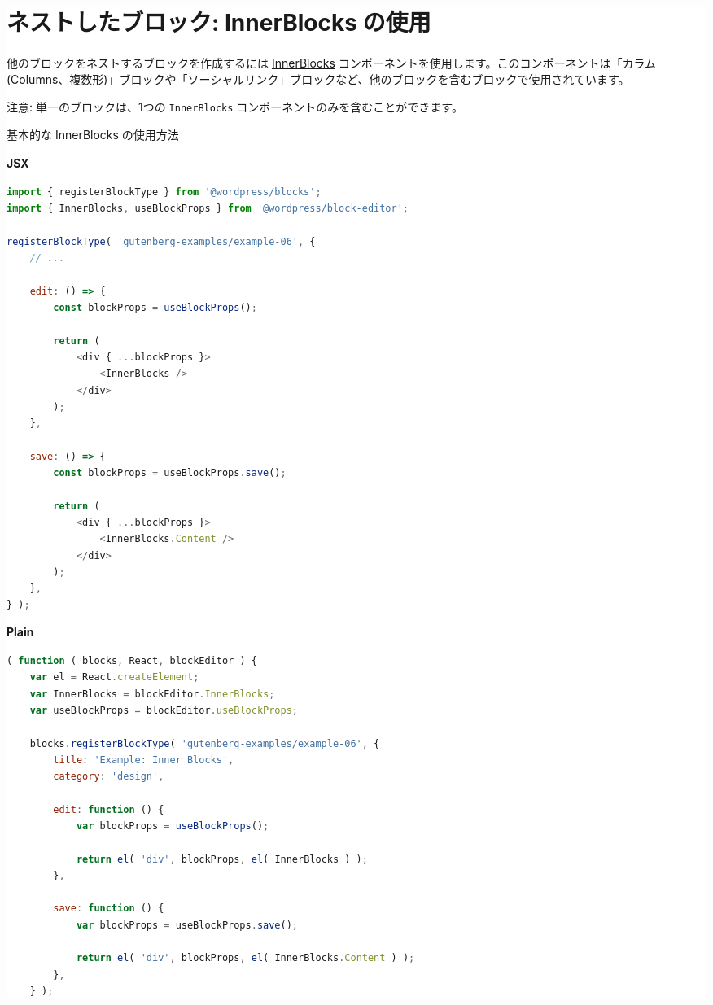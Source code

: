 
# ネストしたブロック: InnerBlocks の使用


他のブロックをネストするブロックを作成するには [InnerBlocks](https://github.com/WordPress/gutenberg/tree/HEAD/packages/block-editor/src/components/inner-blocks/README.md) コンポーネントを使用します。このコンポーネントは「カラム (Columns、複数形)」ブロックや「ソーシャルリンク」ブロックなど、他のブロックを含むブロックで使用されています。

注意: 単一のブロックは、1つの `InnerBlocks` コンポーネントのみを含むことができます。

基本的な InnerBlocks の使用方法

**JSX**

```js
import { registerBlockType } from '@wordpress/blocks';
import { InnerBlocks, useBlockProps } from '@wordpress/block-editor';

registerBlockType( 'gutenberg-examples/example-06', {
	// ...

	edit: () => {
		const blockProps = useBlockProps();

		return (
			<div { ...blockProps }>
				<InnerBlocks />
			</div>
		);
	},

	save: () => {
		const blockProps = useBlockProps.save();

		return (
			<div { ...blockProps }>
				<InnerBlocks.Content />
			</div>
		);
	},
} );
```

**Plain**

```js
( function ( blocks, React, blockEditor ) {
	var el = React.createElement;
	var InnerBlocks = blockEditor.InnerBlocks;
	var useBlockProps = blockEditor.useBlockProps;

	blocks.registerBlockType( 'gutenberg-examples/example-06', {
		title: 'Example: Inner Blocks',
		category: 'design',

		edit: function () {
			var blockProps = useBlockProps();

			return el( 'div', blockProps, el( InnerBlocks ) );
		},

		save: function () {
			var blockProps = useBlockProps.save();

			return el( 'div', blockProps, el( InnerBlocks.Content ) );
		},
	} );
```